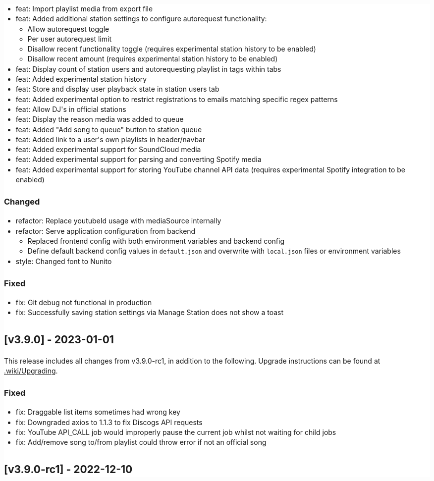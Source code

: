 - feat: Import playlist media from export file
- feat: Added additional station settings to configure autorequest functionality:
  - Allow autorequest toggle
  - Per user autorequest limit
  - Disallow recent functionality toggle
  (requires experimental station history to be enabled)
  - Disallow recent amount
  (requires experimental station history to be enabled)
- feat: Display count of station users and autorequesting playlist in tags
within tabs
- feat: Added experimental station history
- feat: Store and display user playback state in station users tab
- feat: Added experimental option to restrict registrations to emails matching
specific regex patterns
- feat: Allow DJ's in official stations
- feat: Display the reason media was added to queue
- feat: Added "Add song to queue" button to station queue
- feat: Added link to a user's own playlists in header/navbar
- feat: Added experimental support for SoundCloud media
- feat: Added experimental support for parsing and converting Spotify media
- feat: Added experimental support for storing YouTube channel API data
(requires experimental Spotify integration to be enabled)

### Changed

- refactor: Replace youtubeId usage with mediaSource internally
- refactor: Serve application configuration from backend
  - Replaced frontend config with both environment variables and backend config
  - Define default backend config values in `default.json` and
  overwrite with `local.json` files or environment variables
- style: Changed font to Nunito

### Fixed

- fix: Git debug not functional in production
- fix: Successfully saving station settings via Manage Station does not show a toast

## [v3.9.0] - 2023-01-01

This release includes all changes from v3.9.0-rc1, in addition to the following.
Upgrade instructions can be found at [.wiki/Upgrading](.wiki/Upgrading.md).

### Fixed

- fix: Draggable list items sometimes had wrong key
- fix: Downgraded axios to 1.1.3 to fix Discogs API requests
- fix: YouTube API_CALL job would improperly pause the current job
whilst not waiting for child jobs
- fix: Add/remove song to/from playlist could throw error if not an official song

## [v3.9.0-rc1] - 2022-12-10
